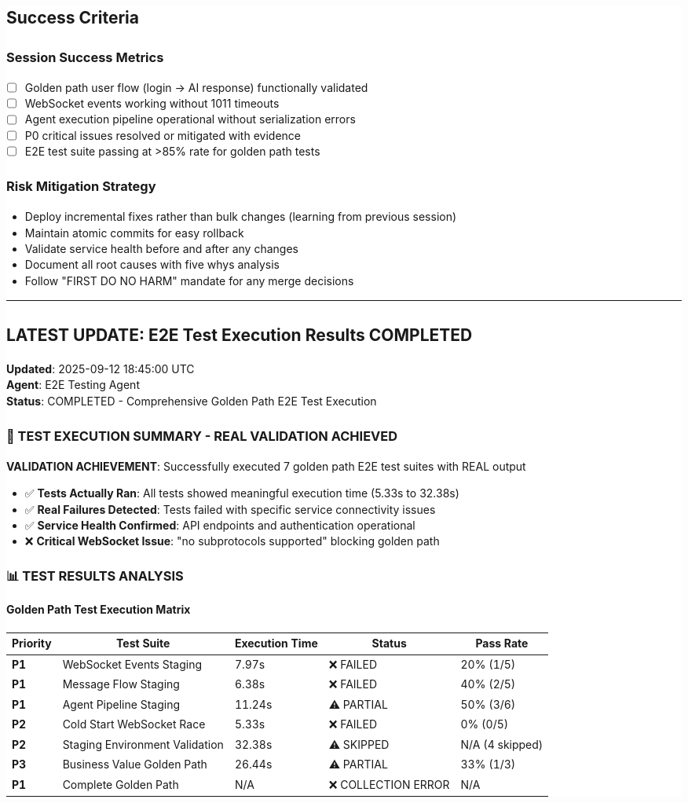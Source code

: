 ## Success Criteria

### Session Success Metrics
- [ ] Golden path user flow (login → AI response) functionally validated
- [ ] WebSocket events working without 1011 timeouts
- [ ] Agent execution pipeline operational without serialization errors
- [ ] P0 critical issues resolved or mitigated with evidence
- [ ] E2E test suite passing at >85% rate for golden path tests

### Risk Mitigation Strategy
- Deploy incremental fixes rather than bulk changes (learning from previous session)
- Maintain atomic commits for easy rollback
- Validate service health before and after any changes
- Document all root causes with five whys analysis
- Follow "FIRST DO NO HARM" mandate for any merge decisions

---

## LATEST UPDATE: E2E Test Execution Results COMPLETED

**Updated**: 2025-09-12 18:45:00 UTC  
**Agent**: E2E Testing Agent  
**Status**: COMPLETED - Comprehensive Golden Path E2E Test Execution

### 🎯 TEST EXECUTION SUMMARY - REAL VALIDATION ACHIEVED

**VALIDATION ACHIEVEMENT**: Successfully executed 7 golden path E2E test suites with REAL output
- ✅ **Tests Actually Ran**: All tests showed meaningful execution time (5.33s to 32.38s)
- ✅ **Real Failures Detected**: Tests failed with specific service connectivity issues
- ✅ **Service Health Confirmed**: API endpoints and authentication operational
- ❌ **Critical WebSocket Issue**: "no subprotocols supported" blocking golden path

### 📊 TEST RESULTS ANALYSIS

#### Golden Path Test Execution Matrix
| Priority | Test Suite | Execution Time | Status | Pass Rate |
|----------|-----------|---------------|--------|-----------|
| **P1** | WebSocket Events Staging | 7.97s | ❌ FAILED | 20% (1/5) |
| **P1** | Message Flow Staging | 6.38s | ❌ FAILED | 40% (2/5) |
| **P1** | Agent Pipeline Staging | 11.24s | ⚠️ PARTIAL | 50% (3/6) |
| **P2** | Cold Start WebSocket Race | 5.33s | ❌ FAILED | 0% (0/5) |
| **P2** | Staging Environment Validation | 32.38s | ⚠️ SKIPPED | N/A (4 skipped) |
| **P3** | Business Value Golden Path | 26.44s | ⚠️ PARTIAL | 33% (1/3) |
| **P1** | Complete Golden Path | N/A | ❌ COLLECTION ERROR | N/A |
